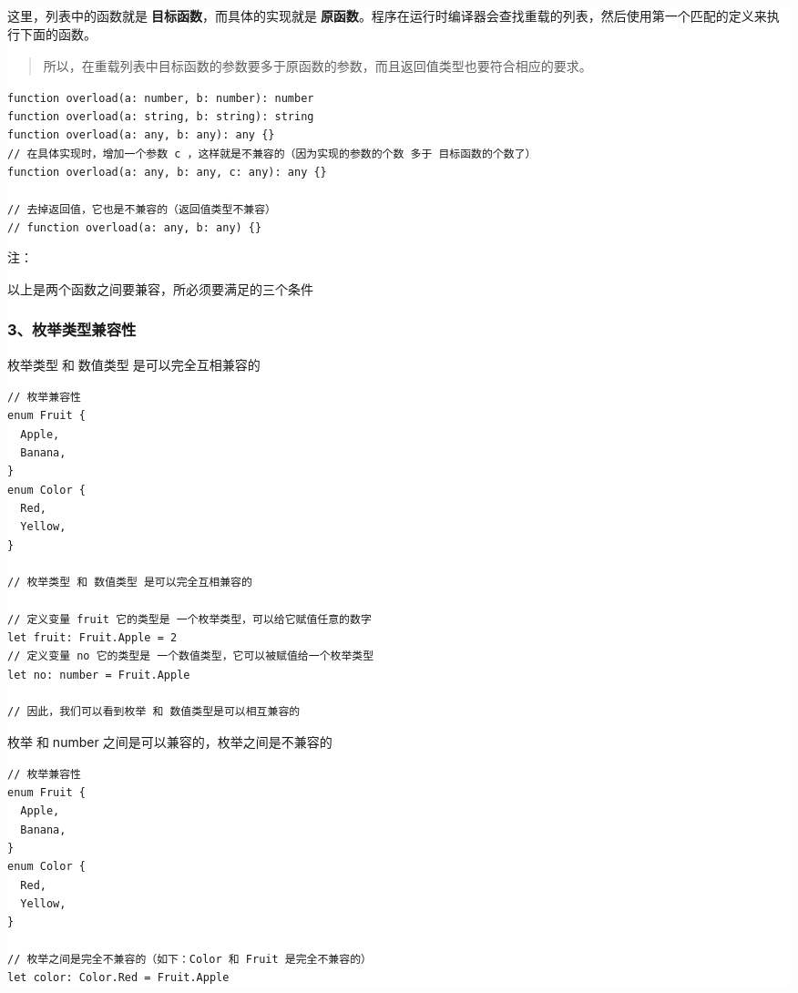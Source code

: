 这里，列表中的函数就是 **目标函数**，而具体的实现就是 **原函数**。程序在运行时编译器会查找重载的列表，然后使用第一个匹配的定义来执行下面的函数。

> 所以，在重载列表中目标函数的参数要多于原函数的参数，而且返回值类型也要符合相应的要求。

```tsx
function overload(a: number, b: number): number
function overload(a: string, b: string): string
function overload(a: any, b: any): any {}
// 在具体实现时，增加一个参数 c ，这样就是不兼容的（因为实现的参数的个数 多于 目标函数的个数了）
function overload(a: any, b: any, c: any): any {}

// 去掉返回值，它也是不兼容的（返回值类型不兼容）
// function overload(a: any, b: any) {}
```

注：

以上是两个函数之间要兼容，所必须要满足的三个条件

### 3、枚举类型兼容性

枚举类型 和 数值类型 是可以完全互相兼容的

```tsx
// 枚举兼容性
enum Fruit {
  Apple,
  Banana,
}
enum Color {
  Red,
  Yellow,
}

// 枚举类型 和 数值类型 是可以完全互相兼容的

// 定义变量 fruit 它的类型是 一个枚举类型，可以给它赋值任意的数字
let fruit: Fruit.Apple = 2
// 定义变量 no 它的类型是 一个数值类型，它可以被赋值给一个枚举类型
let no: number = Fruit.Apple

// 因此，我们可以看到枚举 和 数值类型是可以相互兼容的
```

枚举 和 number 之间是可以兼容的，枚举之间是不兼容的

```tsx
// 枚举兼容性
enum Fruit {
  Apple,
  Banana,
}
enum Color {
  Red,
  Yellow,
}

// 枚举之间是完全不兼容的（如下：Color 和 Fruit 是完全不兼容的）
let color: Color.Red = Fruit.Apple
```
